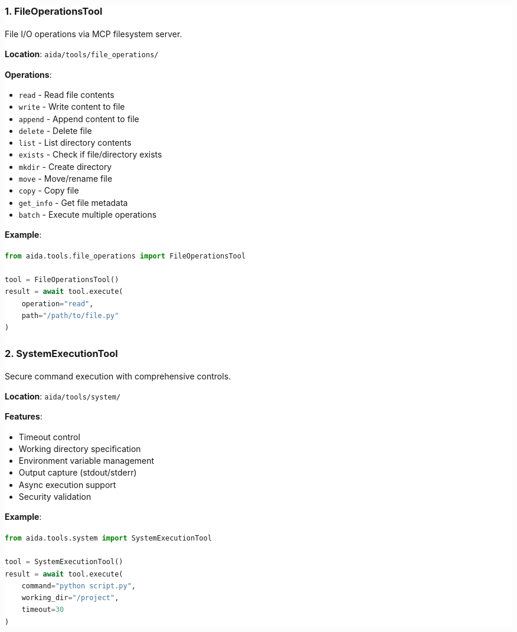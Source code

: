 ### 1. FileOperationsTool

File I/O operations via MCP filesystem server.

**Location**: `aida/tools/file_operations/`

**Operations**:
- `read` - Read file contents
- `write` - Write content to file
- `append` - Append content to file
- `delete` - Delete file
- `list` - List directory contents
- `exists` - Check if file/directory exists
- `mkdir` - Create directory
- `move` - Move/rename file
- `copy` - Copy file
- `get_info` - Get file metadata
- `batch` - Execute multiple operations

**Example**:
```python
from aida.tools.file_operations import FileOperationsTool

tool = FileOperationsTool()
result = await tool.execute(
    operation="read",
    path="/path/to/file.py"
)
```

### 2. SystemExecutionTool

Secure command execution with comprehensive controls.

**Location**: `aida/tools/system/`

**Features**:
- Timeout control
- Working directory specification
- Environment variable management
- Output capture (stdout/stderr)
- Async execution support
- Security validation

**Example**:
```python
from aida.tools.system import SystemExecutionTool

tool = SystemExecutionTool()
result = await tool.execute(
    command="python script.py",
    working_dir="/project",
    timeout=30
)
```
